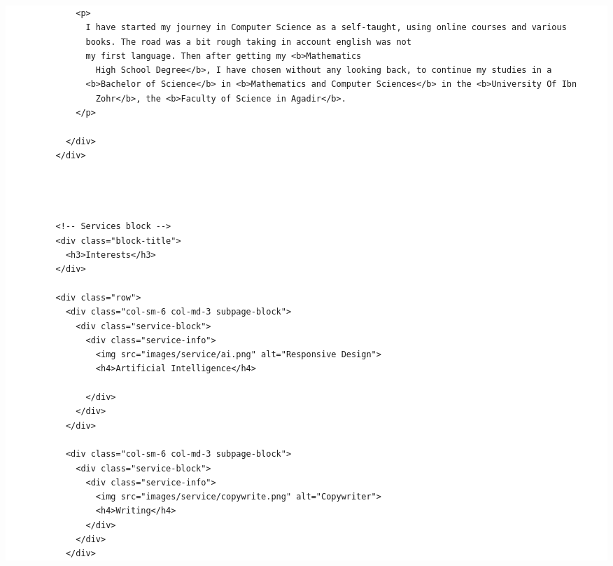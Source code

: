                   <p>
                    I have started my journey in Computer Science as a self-taught, using online courses and various
                    books. The road was a bit rough taking in account english was not
                    my first language. Then after getting my <b>Mathematics
                      High School Degree</b>, I have chosen without any looking back, to continue my studies in a
                    <b>Bachelor of Science</b> in <b>Mathematics and Computer Sciences</b> in the <b>University Of Ibn
                      Zohr</b>, the <b>Faculty of Science in Agadir</b>.
                  </p>

                </div>
              </div>




              <!-- Services block -->
              <div class="block-title">
                <h3>Interests</h3>
              </div>

              <div class="row">
                <div class="col-sm-6 col-md-3 subpage-block">
                  <div class="service-block">
                    <div class="service-info">
                      <img src="images/service/ai.png" alt="Responsive Design">
                      <h4>Artificial Intelligence</h4>

                    </div>
                  </div>
                </div>

                <div class="col-sm-6 col-md-3 subpage-block">
                  <div class="service-block">
                    <div class="service-info">
                      <img src="images/service/copywrite.png" alt="Copywriter">
                      <h4>Writing</h4>
                    </div>
                  </div>
                </div>
